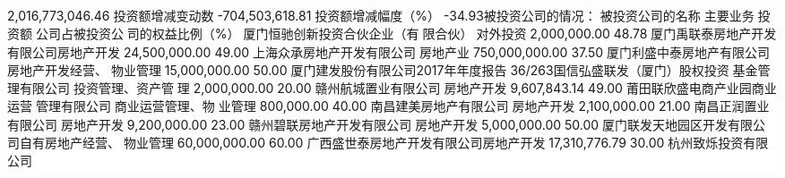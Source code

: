 2,016,773,046.46
投资额增减变动数
-704,503,618.81
投资额增减幅度（%）
-34.93被投资公司的情况：
被投资公司的名称
主要业务
投资额
公司占被投资公
司的权益比例（%）
厦门恒驰创新投资合伙企业（有
限合伙）
对外投资
2,000,000.00
48.78
厦门禹联泰房地产开发有限公司房地产开发
24,500,000.00
49.00
上海众承房地产开发有限公司
房地产业
750,000,000.00
37.50
厦门利盛中泰房地产有限公司
房地产开发经营、
物业管理
15,000,000.00
50.00
厦门建发股份有限公司2017年年度报告
36/263国信弘盛联发（厦门）股权投资
基金管理有限公司
投资管理、资产管
理
2,000,000.00
20.00
赣州航城置业有限公司
房地产开发
9,607,843.14
49.00
莆田联欣盛电商产业园商业运营
管理有限公司
商业运营管理、物
业管理
800,000.00
40.00
南昌建美房地产有限公司
房地产开发
2,100,000.00
21.00
南昌正润置业有限公司
房地产开发
9,200,000.00
23.00
赣州碧联房地产开发有限公司
房地产开发
5,000,000.00
50.00
厦门联发天地园区开发有限公司自有房地产经营、
物业管理
60,000,000.00
60.00
广西盛世泰房地产开发有限公司房地产开发
17,310,776.79
30.00
杭州致烁投资有限公司